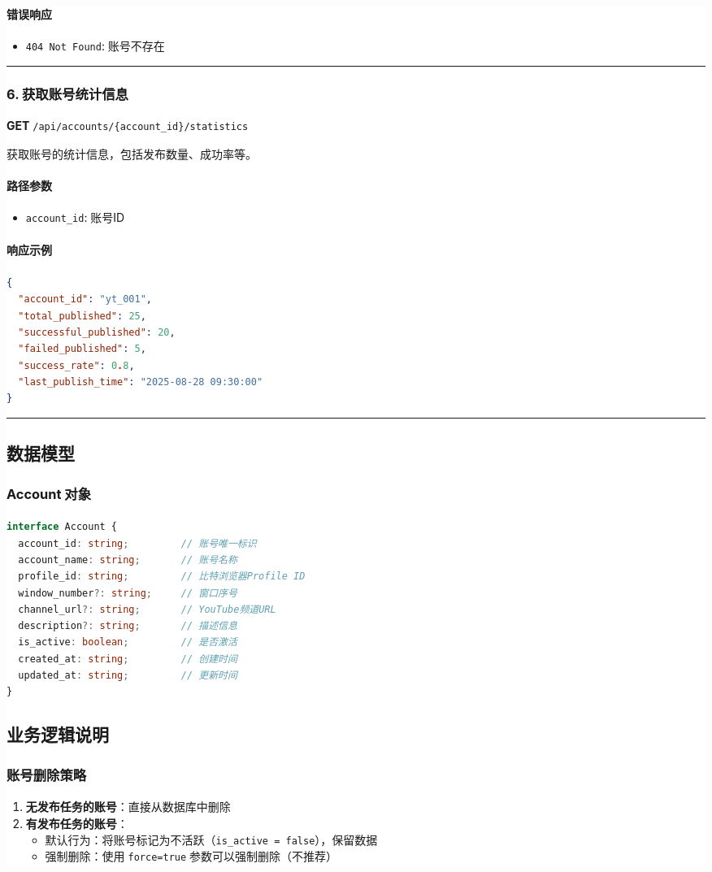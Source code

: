 #### 错误响应
- `404 Not Found`: 账号不存在

---

### 6. 获取账号统计信息
**GET** `/api/accounts/{account_id}/statistics`

获取账号的统计信息，包括发布数量、成功率等。

#### 路径参数
- `account_id`: 账号ID

#### 响应示例
```json
{
  "account_id": "yt_001",
  "total_published": 25,
  "successful_published": 20,
  "failed_published": 5,
  "success_rate": 0.8,
  "last_publish_time": "2025-08-28 09:30:00"
}
```

---

## 数据模型

### Account 对象
```typescript
interface Account {
  account_id: string;         // 账号唯一标识
  account_name: string;       // 账号名称
  profile_id: string;         // 比特浏览器Profile ID
  window_number?: string;     // 窗口序号
  channel_url?: string;       // YouTube频道URL
  description?: string;       // 描述信息
  is_active: boolean;         // 是否激活
  created_at: string;         // 创建时间
  updated_at: string;         // 更新时间
}
```

## 业务逻辑说明

### 账号删除策略
1. **无发布任务的账号**：直接从数据库中删除
2. **有发布任务的账号**：
   - 默认行为：将账号标记为不活跃（`is_active = false`），保留数据
   - 强制删除：使用 `force=true` 参数可以强制删除（不推荐）
